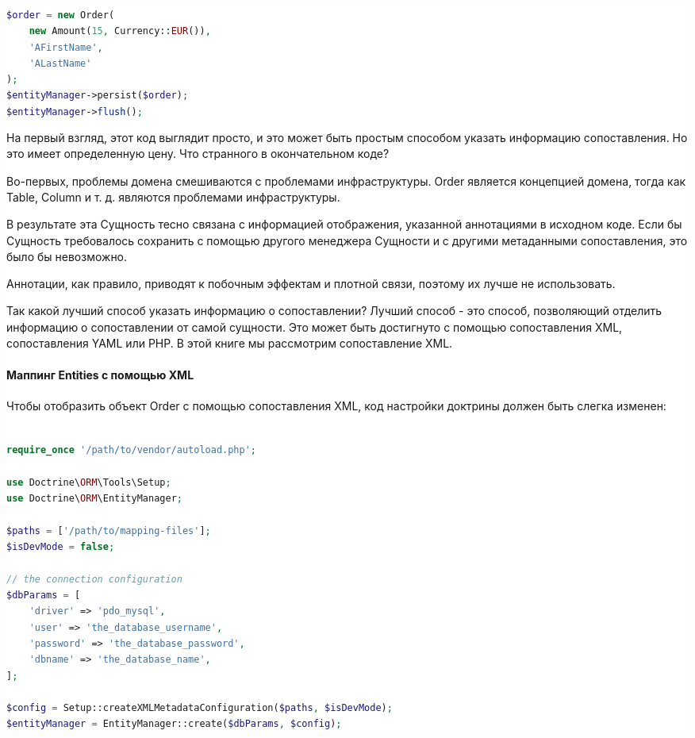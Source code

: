 ```php
$order = new Order(
    new Amount(15, Currency::EUR()),
    'AFirstName',
    'ALastName'
);
$entityManager->persist($order);
$entityManager->flush();

```


На первый взгляд, этот код выглядит просто, и это может быть простым способом указать информацию сопоставления. Но это имеет определенную цену. Что странного в окончательном коде?

Во-первых, проблемы домена смешиваются с проблемами инфраструктуры. Order является концепцией домена, тогда как Table, Column и т. д. являются проблемами инфраструктуры.

В результате эта Сущность тесно связана с информацией отображения, указанной аннотациями в исходном коде. Если бы Сущность требовалось сохранить с помощью другого менеджера Сущности и с другими метаданными сопоставления, это было бы невозможно.

Аннотации, как правило, приводят к побочным эффектам и плотной связи, поэтому их лучше не использовать.

Так какой лучший способ указать информацию о сопоставлении? Лучший способ - это способ, позволяющий отделить информацию о сопоставлении от самой сущности. Это может быть достигнуто с помощью сопоставления XML, сопоставления YAML или PHP. В этой книге мы рассмотрим сопоставление XML.


#### Маппинг Entities с помощью XML

Чтобы отобразить объект Order с помощью сопоставления XML, код настройки доктрины должен быть слегка изменен:

```php

require_once '/path/to/vendor/autoload.php';

use Doctrine\ORM\Tools\Setup;
use Doctrine\ORM\EntityManager;

$paths = ['/path/to/mapping-files'];
$isDevMode = false;

// the connection configuration
$dbParams = [
    'driver' => 'pdo_mysql',
    'user' => 'the_database_username',
    'password' => 'the_database_password',
    'dbname' => 'the_database_name',
];

$config = Setup::createXMLMetadataConfiguration($paths, $isDevMode);
$entityManager = EntityManager::create($dbParams, $config);

```
